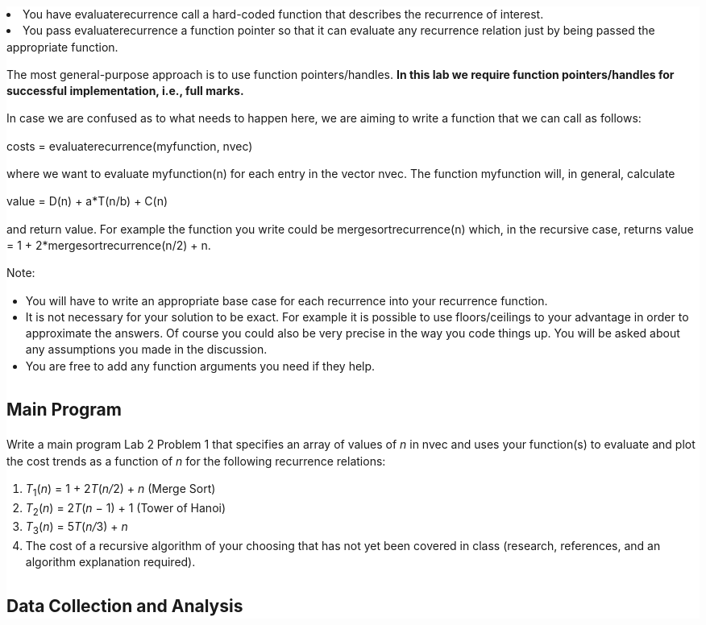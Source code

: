  <li>You have evaluaterecurrence call a hard-coded function that describes the recurrence of interest.</li>

 <li>You pass evaluaterecurrence a function pointer so that it can evaluate any recurrence relation just by being passed the appropriate function.</li>

</ol>

The most general-purpose approach is to use function pointers/handles. <strong>In this lab we require function pointers/handles for successful implementation, i.e., full marks.</strong>

In case we are confused as to what needs to happen here, we are aiming to write a function that we can call as follows:

costs = evaluaterecurrence(myfunction, nvec)

where we want to evaluate myfunction(n) for each entry in the vector nvec. The function myfunction will, in general, calculate

value = D(n) + a*T(n/b) + C(n)

and return value. For example the function you write could be mergesortrecurrence(n) which, in the recursive case, returns value = 1 + 2*mergesortrecurrence(n/2) + n.

Note:

<ul>

 <li>You will have to write an appropriate base case for each recurrence into your recurrence function.</li>

 <li>It is not necessary for your solution to be exact. For example it is possible to use floors/ceilings to your advantage in order to approximate the answers. Of course you could also be very precise in the way you code things up. You will be asked about any assumptions you made in the discussion.</li>

 <li>You are free to add any function arguments you need if they help.</li>

</ul>

<h2>Main Program</h2>

Write a main program Lab 2 Problem 1 that specifies an array of values of <em>n </em>in nvec and uses your function(s) to evaluate and plot the cost trends as a function of <em>n </em>for the following recurrence relations:

<ol>

 <li><em>T</em><sub>1</sub>(<em>n</em>) = 1 + 2<em>T</em>(<em>n/</em>2) + <em>n </em>(Merge Sort)</li>

 <li><em>T</em><sub>2</sub>(<em>n</em>) = 2<em>T</em>(<em>n </em>− 1) + 1 (Tower of Hanoi)</li>

 <li><em>T</em><sub>3</sub>(<em>n</em>) = 5<em>T</em>(<em>n/</em>3) + <em>n</em></li>

 <li>The cost of a recursive algorithm of your choosing that has not yet been covered in class (research, references, and an algorithm explanation required).</li>

</ol>

<h2>Data Collection and Analysis</h2>
